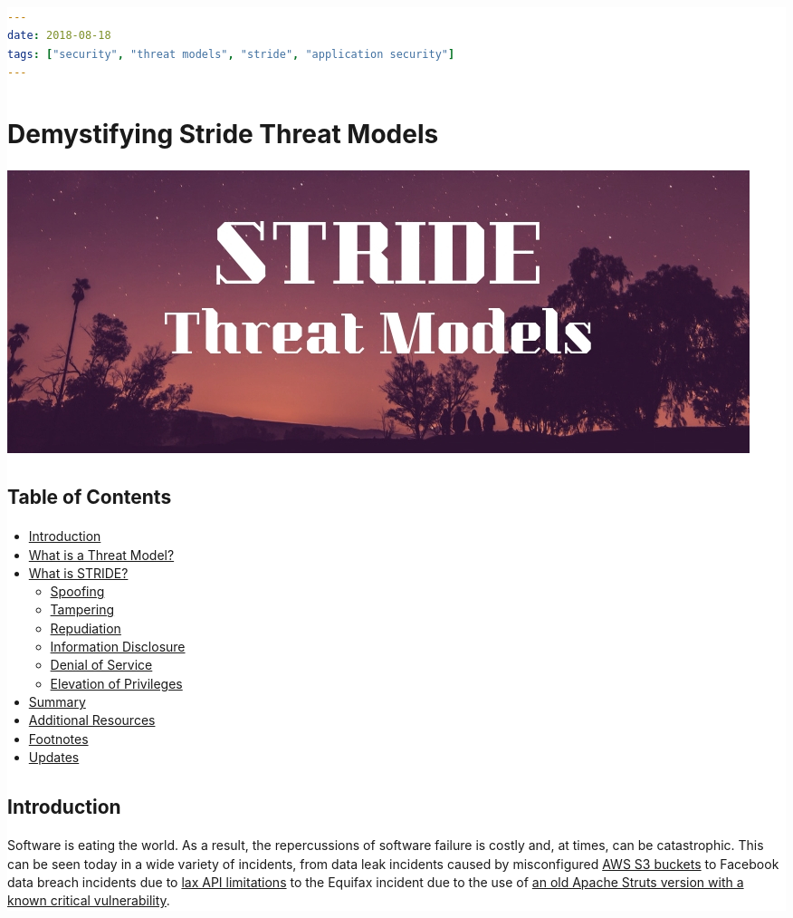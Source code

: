 ```yaml
---
date: 2018-08-18
tags: ["security", "threat models", "stride", "application security"]
---
```


# Demystifying Stride Threat Models

![stride](../img/stride.jpg)

## Table of Contents




- [Introduction](#introduction)
- [What is a Threat Model?](#what-is-a-threat-model)
- [What is STRIDE?](#what-is-stride)
  - [Spoofing](#spoofing)
  - [Tampering](#tampering)
  - [Repudiation](#repudiation)
  - [Information Disclosure](#information-disclosure)
  - [Denial of Service](#denial-of-service)
  - [Elevation of Privileges](#elevation-of-privileges)
- [Summary](#summary)
- [Additional Resources](#additional-resources)
- [Footnotes](#footnotes)
- [Updates](#updates)



## Introduction

Software is eating the world. As a result, the repercussions of software failure
is costly and, at times, can be catastrophic. This can be seen today in a wide
variety of incidents, from data leak incidents caused by misconfigured
[AWS S3 buckets](https://github.com/petermbenjamin/yas3bl) to Facebook data
breach incidents due to
[lax API limitations](https://techcrunch.com/2018/06/28/facepalm-2/) to the
Equifax incident due to the use of
[an old Apache Struts version with a known critical vulnerability](https://www.synopsys.com/blogs/software-security/equifax-apache-struts-cve-2017-5638-vulnerability/).
